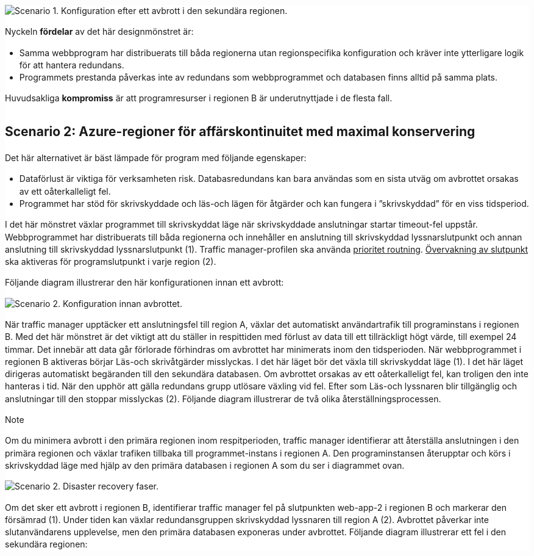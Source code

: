 ![Scenario 1. Konfiguration efter ett avbrott i den sekundära regionen.](./media/sql-database-designing-cloud-solutions-for-disaster-recovery/scenario1-c.png)

Nyckeln **fördelar** av det här designmönstret är:

* Samma webbprogram har distribuerats till båda regionerna utan regionspecifika konfiguration och kräver inte ytterligare logik för att hantera redundans.
* Programmets prestanda påverkas inte av redundans som webbprogrammet och databasen finns alltid på samma plats.

Huvudsakliga **kompromiss** är att programresurser i regionen B är underutnyttjade i de flesta fall.

## <a name="scenario-2-azure-regions-for-business-continuity-with-maximum-data-preservation"></a>Scenario 2: Azure-regioner för affärskontinuitet med maximal konservering

Det här alternativet är bäst lämpade för program med följande egenskaper:

* Dataförlust är viktiga för verksamheten risk. Databasredundans kan bara användas som en sista utväg om avbrottet orsakas av ett oåterkalleligt fel.
* Programmet har stöd för skrivskyddade och läs-och lägen för åtgärder och kan fungera i ”skrivskyddad” för en viss tidsperiod.

I det här mönstret växlar programmet till skrivskyddat läge när skrivskyddade anslutningar startar timeout-fel uppstår. Webbprogrammet har distribuerats till båda regionerna och innehåller en anslutning till skrivskyddad lyssnarslutpunkt och annan anslutning till skrivskyddad lyssnarslutpunkt (1). Traffic manager-profilen ska använda [prioritet routning](../traffic-manager/traffic-manager-configure-priority-routing-method.md). [Övervakning av slutpunkt](../traffic-manager/traffic-manager-monitoring.md) ska aktiveras för programslutpunkt i varje region (2).

Följande diagram illustrerar den här konfigurationen innan ett avbrott:

![Scenario 2. Konfiguration innan avbrottet.](./media/sql-database-designing-cloud-solutions-for-disaster-recovery/scenario2-a.png)

När traffic manager upptäcker ett anslutningsfel till region A, växlar det automatiskt användartrafik till programinstans i regionen B. Med det här mönstret är det viktigt att du ställer in respittiden med förlust av data till ett tillräckligt högt värde, till exempel 24 timmar. Det innebär att data går förlorade förhindras om avbrottet har minimerats inom den tidsperioden. När webbprogrammet i regionen B aktiveras börjar Läs-och skrivåtgärder misslyckas. I det här läget bör det växla till skrivskyddat läge (1). I det här läget dirigeras automatiskt begäranden till den sekundära databasen. Om avbrottet orsakas av ett oåterkalleligt fel, kan troligen den inte hanteras i tid. När den upphör att gälla redundans grupp utlösare växling vid fel. Efter som Läs-och lyssnaren blir tillgänglig och anslutningar till den stoppar misslyckas (2). Följande diagram illustrerar de två olika återställningsprocessen.

> [!NOTE]
> Om du minimera avbrott i den primära regionen inom respitperioden, traffic manager identifierar att återställa anslutningen i den primära regionen och växlar trafiken tillbaka till programmet-instans i regionen A. Den programinstansen återupptar och körs i skrivskyddad läge med hjälp av den primära databasen i regionen A som du ser i diagrammet ovan.

![Scenario 2. Disaster recovery faser.](./media/sql-database-designing-cloud-solutions-for-disaster-recovery/scenario2-b.png)

Om det sker ett avbrott i regionen B, identifierar traffic manager fel på slutpunkten web-app-2 i regionen B och markerar den försämrad (1). Under tiden kan växlar redundansgruppen skrivskyddad lyssnaren till region A (2). Avbrottet påverkar inte slutanvändarens upplevelse, men den primära databasen exponeras under avbrottet. Följande diagram illustrerar ett fel i den sekundära regionen:
